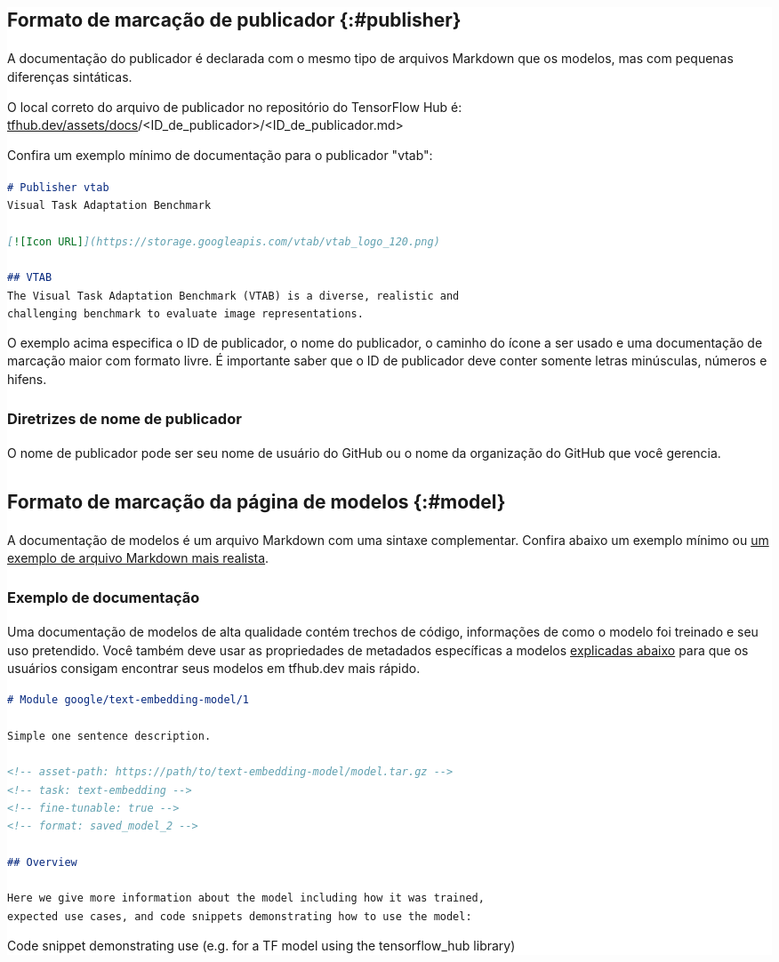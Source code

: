 ## Formato de marcação de publicador {:#publisher}

A documentação do publicador é declarada com o mesmo tipo de arquivos Markdown que os modelos, mas com pequenas diferenças sintáticas.

O local correto do arquivo de publicador no repositório do TensorFlow Hub é: [tfhub.dev/assets/docs](https://github.com/tensorflow/tfhub.dev/tree/master/assets/docs)/&lt;ID_de_publicador&gt;/&lt;ID_de_publicador.md&gt;

Confira um exemplo mínimo de documentação para o publicador "vtab":

```markdown
# Publisher vtab
Visual Task Adaptation Benchmark

[![Icon URL]](https://storage.googleapis.com/vtab/vtab_logo_120.png)

## VTAB
The Visual Task Adaptation Benchmark (VTAB) is a diverse, realistic and
challenging benchmark to evaluate image representations.
```

O exemplo acima especifica o ID de publicador, o nome do publicador, o caminho do ícone a ser usado e uma documentação de marcação maior com formato livre. É importante saber que o ID de publicador deve conter somente letras minúsculas, números e hifens.

### Diretrizes de nome de publicador

O nome de publicador pode ser seu nome de usuário do GitHub ou o nome da organização do GitHub que você gerencia.

## Formato de marcação da página de modelos {:#model}

A documentação de modelos é um arquivo Markdown com uma sintaxe complementar. Confira abaixo um exemplo mínimo ou [um exemplo de arquivo Markdown mais realista](https://github.com/tensorflow/tfhub.dev/blob/master/examples/docs/tf2_model_example.md).

### Exemplo de documentação

Uma documentação de modelos de alta qualidade contém trechos de código, informações de como o modelo foi treinado e seu uso pretendido. Você também deve usar as propriedades de metadados específicas a modelos [explicadas abaixo](#metadata) para que os usuários consigam encontrar seus modelos em tfhub.dev mais rápido.

```markdown
# Module google/text-embedding-model/1

Simple one sentence description.

<!-- asset-path: https://path/to/text-embedding-model/model.tar.gz -->
<!-- task: text-embedding -->
<!-- fine-tunable: true -->
<!-- format: saved_model_2 -->

## Overview

Here we give more information about the model including how it was trained,
expected use cases, and code snippets demonstrating how to use the model:

```
Code snippet demonstrating use (e.g. for a TF model using the tensorflow_hub library)
